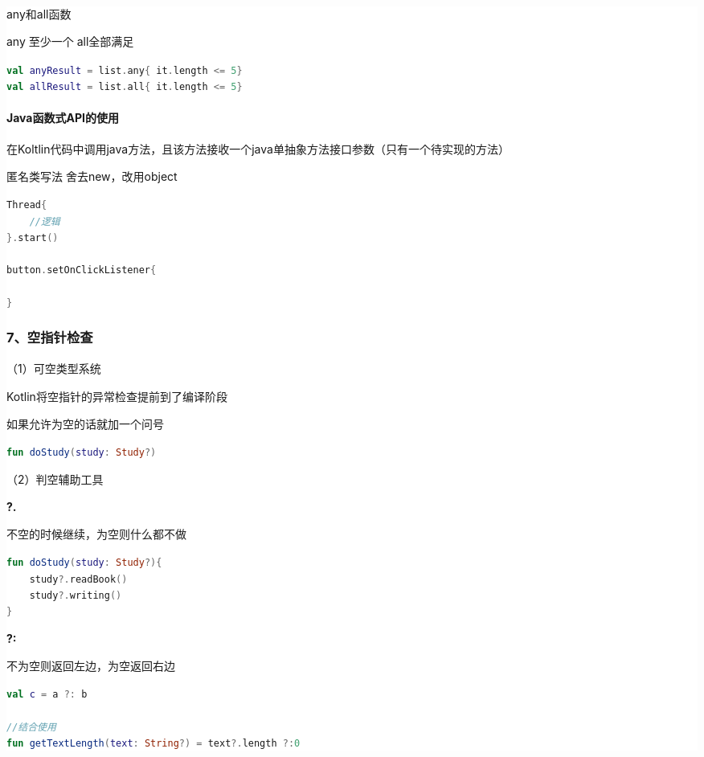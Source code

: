 any和all函数

any 至少一个  all全部满足

```kotlin
val anyResult = list.any{ it.length <= 5}
val allResult = list.all{ it.length <= 5}
```

#### Java函数式API的使用

在Koltlin代码中调用java方法，且该方法接收一个java单抽象方法接口参数（只有一个待实现的方法）

匿名类写法 舍去new，改用object

```kotlin
Thread{
    //逻辑
}.start()

button.setOnClickListener{
    
}
```

### 7、空指针检查

（1）可空类型系统

Kotlin将空指针的异常检查提前到了编译阶段

如果允许为空的话就加一个问号

```kotlin
fun doStudy(study: Study?)
```

（2）判空辅助工具

**?.**

不空的时候继续，为空则什么都不做

```kotlin
fun doStudy(study: Study?){
	study?.readBook()
    study?.writing()
}
```

**?:**

不为空则返回左边，为空返回右边

```kotlin
val c = a ?: b

//结合使用
fun getTextLength(text: String?) = text?.length ?:0
```
